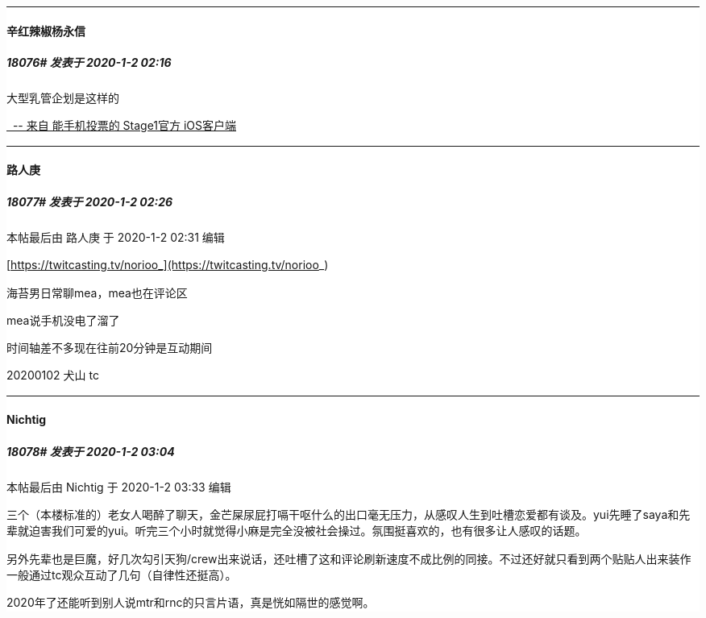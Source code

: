





-----

####  辛红辣椒杨永信  
##### 18076#       发表于 2020-1-2 02:16




大型乳管企划是这样的

[  -- 来自 能手机投票的 Stage1官方 iOS客户端](https://itunes.apple.com/fi/app/saraba1st/id1221237470?mt=8)







-----

####  路人庚  
##### 18077#       发表于 2020-1-2 02:26



 本帖最后由 路人庚 于 2020-1-2 02:31 编辑 

[https://twitcasting.tv/norioo_](https://twitcasting.tv/norioo_)

海苔男日常聊mea，mea也在评论区


mea说手机没电了溜了


时间轴差不多现在往前20分钟是互动期间

20200102 犬山 tc







-----

####  Nichtig  
##### 18078#       发表于 2020-1-2 03:04



 本帖最后由 Nichtig 于 2020-1-2 03:33 编辑 

三个（本楼标准的）老女人喝醉了聊天，金芒屎尿屁打嗝干呕什么的出口毫无压力，从感叹人生到吐槽恋爱都有谈及。yui先睡了saya和先辈就迫害我们可爱的yui。听完三个小时就觉得小麻是完全没被社会操过。氛围挺喜欢的，也有很多让人感叹的话题。

另外先辈也是巨魔，好几次勾引天狗/crew出来说话，还吐槽了这和评论刷新速度不成比例的同接。不过还好就只看到两个贴贴人出来装作一般通过tc观众互动了几句（自律性还挺高）。

2020年了还能听到别人说mtr和rnc的只言片语，真是恍如隔世的感觉啊。



